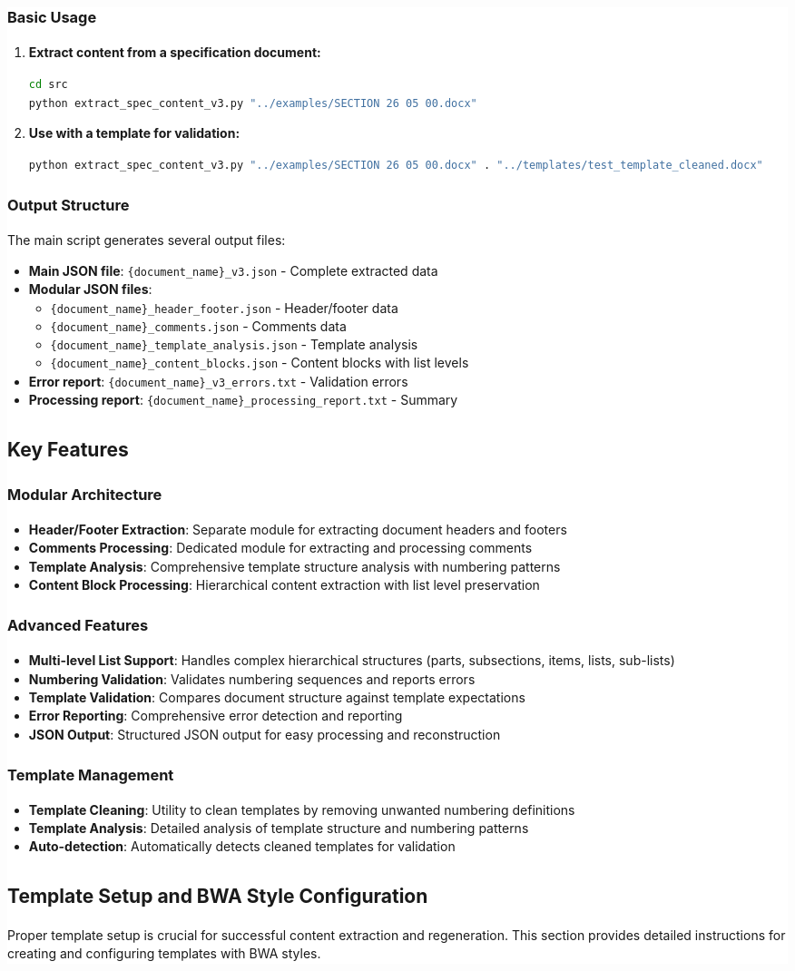 ### Basic Usage

1. **Extract content from a specification document:**
   ```bash
   cd src
   python extract_spec_content_v3.py "../examples/SECTION 26 05 00.docx"
   ```

2. **Use with a template for validation:**
   ```bash
   python extract_spec_content_v3.py "../examples/SECTION 26 05 00.docx" . "../templates/test_template_cleaned.docx"
   ```

### Output Structure

The main script generates several output files:

- **Main JSON file**: `{document_name}_v3.json` - Complete extracted data
- **Modular JSON files**:
  - `{document_name}_header_footer.json` - Header/footer data
  - `{document_name}_comments.json` - Comments data
  - `{document_name}_template_analysis.json` - Template analysis
  - `{document_name}_content_blocks.json` - Content blocks with list levels
- **Error report**: `{document_name}_v3_errors.txt` - Validation errors
- **Processing report**: `{document_name}_processing_report.txt` - Summary

## Key Features

### Modular Architecture
- **Header/Footer Extraction**: Separate module for extracting document headers and footers
- **Comments Processing**: Dedicated module for extracting and processing comments
- **Template Analysis**: Comprehensive template structure analysis with numbering patterns
- **Content Block Processing**: Hierarchical content extraction with list level preservation

### Advanced Features
- **Multi-level List Support**: Handles complex hierarchical structures (parts, subsections, items, lists, sub-lists)
- **Numbering Validation**: Validates numbering sequences and reports errors
- **Template Validation**: Compares document structure against template expectations
- **Error Reporting**: Comprehensive error detection and reporting
- **JSON Output**: Structured JSON output for easy processing and reconstruction

### Template Management
- **Template Cleaning**: Utility to clean templates by removing unwanted numbering definitions
- **Template Analysis**: Detailed analysis of template structure and numbering patterns
- **Auto-detection**: Automatically detects cleaned templates for validation

## Template Setup and BWA Style Configuration

Proper template setup is crucial for successful content extraction and regeneration. This section provides detailed instructions for creating and configuring templates with BWA styles.
